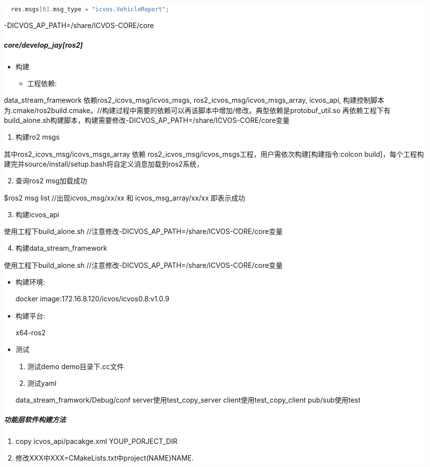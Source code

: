 ```c
  res.msgs[0].msg_type = "icvos.VehicleReport";

```


-DICVOS_AP_PATH=/share/ICVOS-CORE/core


##### core/develop_jay[ros2]

- 构建

  - 工程依赖:

data_stream_framework 依赖ros2_icovs_msg/icvos_msgs, ros2_icvos_msg/icvos_msgs_array, icvos_api,
构建控制脚本为.cmake/ros2build.cmake。//构建过程中需要的依赖可以再该脚本中增加/修改。典型依赖是protobuf_util.so
再依赖工程下有build_alone.sh构建脚本，构建需要修改-DICVOS_AP_PATH=/share/ICVOS-CORE/core变量

  1. 构建ro2 msgs

其中ros2_icovs_msg/icovs_msgs_array 依赖 ros2_icvos_msg/icvos_msgs工程，用户需依次构建[构建指令:colcon build]，每个工程构建完并source/install/setup.bash将自定义消息加载到ros2系统，

  2.  查询ros2 msg加载成功

$ros2 msg list  //出现icvos_msg/xx/xx   和  icvos_msg_array/xx/xx 即表示成功

  3. 构建icvos_api

  使用工程下build_alone.sh //注意修改-DICVOS_AP_PATH=/share/ICVOS-CORE/core变量

  4. 构建data_stream_framework

  使用工程下build_alone.sh //注意修改-DICVOS_AP_PATH=/share/ICVOS-CORE/core变量

- 构建环境:

  docker image:172.16.8.120/icvos/icvos0.8:v1.0.9

- 构建平台:

  x64-ros2


- 测试

  1. 测试demo
  demo目录下.cc文件

  2. 测试yaml

  data_stream_framwork/Debug/conf
  server使用test_copy_server client使用test_copy_client
  pub/sub使用test



##### 功能层软件构建方法

1. copy icvos_api/pacakge.xml YOUP_PORJECT_DIR

2. 修改<name>XXX<name>中XXX=CMakeLists.txt中project(NAME)NAME.

